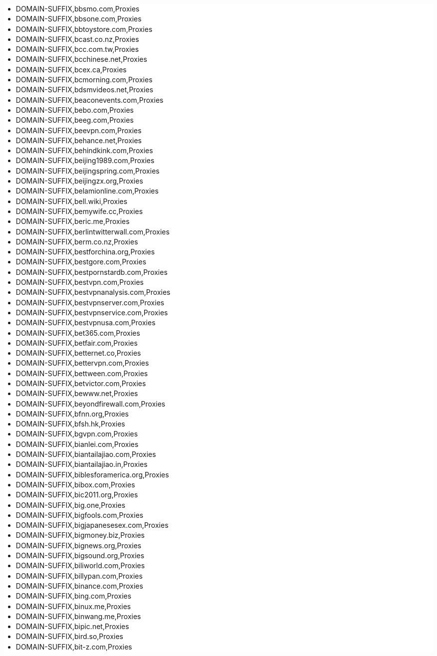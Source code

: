  - DOMAIN-SUFFIX,bbsmo.com,Proxies
 - DOMAIN-SUFFIX,bbsone.com,Proxies
 - DOMAIN-SUFFIX,bbtoystore.com,Proxies
 - DOMAIN-SUFFIX,bcast.co.nz,Proxies
 - DOMAIN-SUFFIX,bcc.com.tw,Proxies
 - DOMAIN-SUFFIX,bcchinese.net,Proxies
 - DOMAIN-SUFFIX,bcex.ca,Proxies
 - DOMAIN-SUFFIX,bcmorning.com,Proxies
 - DOMAIN-SUFFIX,bdsmvideos.net,Proxies
 - DOMAIN-SUFFIX,beaconevents.com,Proxies
 - DOMAIN-SUFFIX,bebo.com,Proxies
 - DOMAIN-SUFFIX,beeg.com,Proxies
 - DOMAIN-SUFFIX,beevpn.com,Proxies
 - DOMAIN-SUFFIX,behance.net,Proxies
 - DOMAIN-SUFFIX,behindkink.com,Proxies
 - DOMAIN-SUFFIX,beijing1989.com,Proxies
 - DOMAIN-SUFFIX,beijingspring.com,Proxies
 - DOMAIN-SUFFIX,beijingzx.org,Proxies
 - DOMAIN-SUFFIX,belamionline.com,Proxies
 - DOMAIN-SUFFIX,bell.wiki,Proxies
 - DOMAIN-SUFFIX,bemywife.cc,Proxies
 - DOMAIN-SUFFIX,beric.me,Proxies
 - DOMAIN-SUFFIX,berlintwitterwall.com,Proxies
 - DOMAIN-SUFFIX,berm.co.nz,Proxies
 - DOMAIN-SUFFIX,bestforchina.org,Proxies
 - DOMAIN-SUFFIX,bestgore.com,Proxies
 - DOMAIN-SUFFIX,bestpornstardb.com,Proxies
 - DOMAIN-SUFFIX,bestvpn.com,Proxies
 - DOMAIN-SUFFIX,bestvpnanalysis.com,Proxies
 - DOMAIN-SUFFIX,bestvpnserver.com,Proxies
 - DOMAIN-SUFFIX,bestvpnservice.com,Proxies
 - DOMAIN-SUFFIX,bestvpnusa.com,Proxies
 - DOMAIN-SUFFIX,bet365.com,Proxies
 - DOMAIN-SUFFIX,betfair.com,Proxies
 - DOMAIN-SUFFIX,betternet.co,Proxies
 - DOMAIN-SUFFIX,bettervpn.com,Proxies
 - DOMAIN-SUFFIX,bettween.com,Proxies
 - DOMAIN-SUFFIX,betvictor.com,Proxies
 - DOMAIN-SUFFIX,bewww.net,Proxies
 - DOMAIN-SUFFIX,beyondfirewall.com,Proxies
 - DOMAIN-SUFFIX,bfnn.org,Proxies
 - DOMAIN-SUFFIX,bfsh.hk,Proxies
 - DOMAIN-SUFFIX,bgvpn.com,Proxies
 - DOMAIN-SUFFIX,bianlei.com,Proxies
 - DOMAIN-SUFFIX,biantailajiao.com,Proxies
 - DOMAIN-SUFFIX,biantailajiao.in,Proxies
 - DOMAIN-SUFFIX,biblesforamerica.org,Proxies
 - DOMAIN-SUFFIX,bibox.com,Proxies
 - DOMAIN-SUFFIX,bic2011.org,Proxies
 - DOMAIN-SUFFIX,big.one,Proxies
 - DOMAIN-SUFFIX,bigfools.com,Proxies
 - DOMAIN-SUFFIX,bigjapanesesex.com,Proxies
 - DOMAIN-SUFFIX,bigmoney.biz,Proxies
 - DOMAIN-SUFFIX,bignews.org,Proxies
 - DOMAIN-SUFFIX,bigsound.org,Proxies
 - DOMAIN-SUFFIX,biliworld.com,Proxies
 - DOMAIN-SUFFIX,billypan.com,Proxies
 - DOMAIN-SUFFIX,binance.com,Proxies
 - DOMAIN-SUFFIX,bing.com,Proxies
 - DOMAIN-SUFFIX,binux.me,Proxies
 - DOMAIN-SUFFIX,binwang.me,Proxies
 - DOMAIN-SUFFIX,bipic.net,Proxies
 - DOMAIN-SUFFIX,bird.so,Proxies
 - DOMAIN-SUFFIX,bit-z.com,Proxies